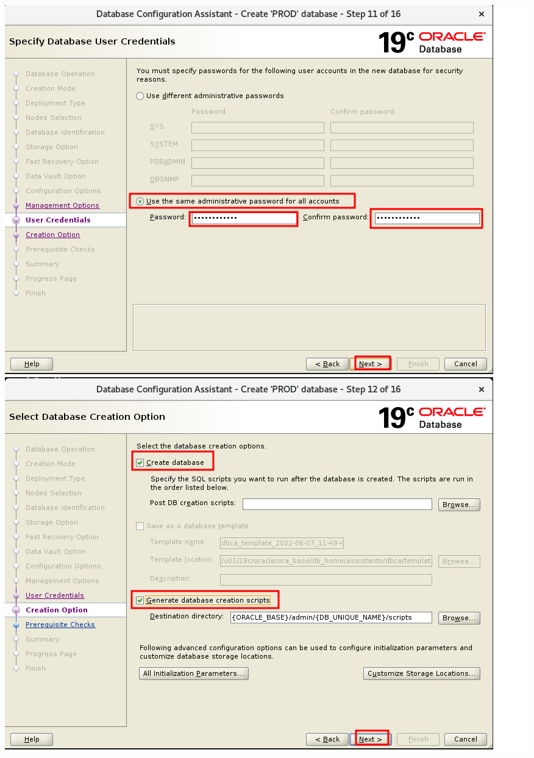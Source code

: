 ![image alt](https://github.com/abduumr/Oracle-RAC-19C/blob/main/rac-19/116.png?raw=true)
![image alt](https://github.com/abduumr/Oracle-RAC-19C/blob/main/rac-19/117.png?raw=true)